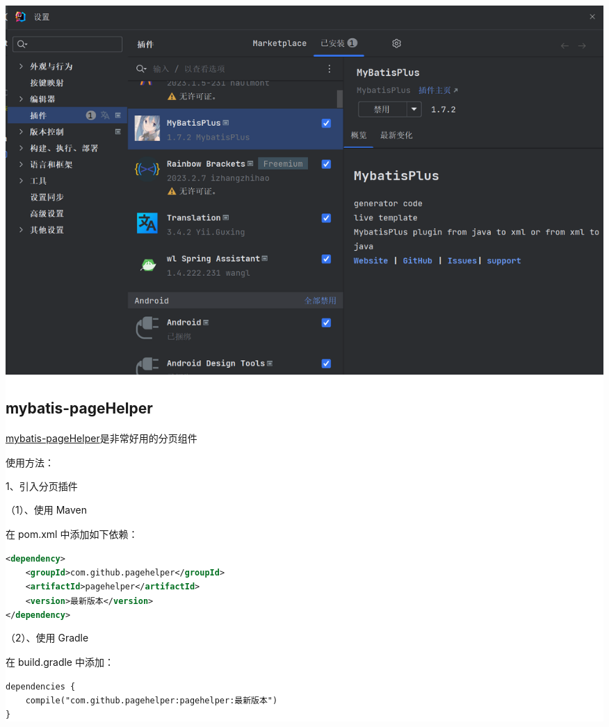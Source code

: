 ![Image text](../.vuepress/public/mybatisKnowledge/01/03.png)

## mybatis-pageHelper

[mybatis-pageHelper](https://github.com/pagehelper/Mybatis-PageHelper/blob/master/wikis/zh/HowToUse.md)是非常好用的分页组件

使用方法：

1、引入分页插件

（1）、使用 Maven

在 pom.xml 中添加如下依赖：

```xml
<dependency>
    <groupId>com.github.pagehelper</groupId>
    <artifactId>pagehelper</artifactId>
    <version>最新版本</version>
</dependency>
```

（2）、使用 Gradle

在 build.gradle 中添加：

```
dependencies {
    compile("com.github.pagehelper:pagehelper:最新版本")
}
```
